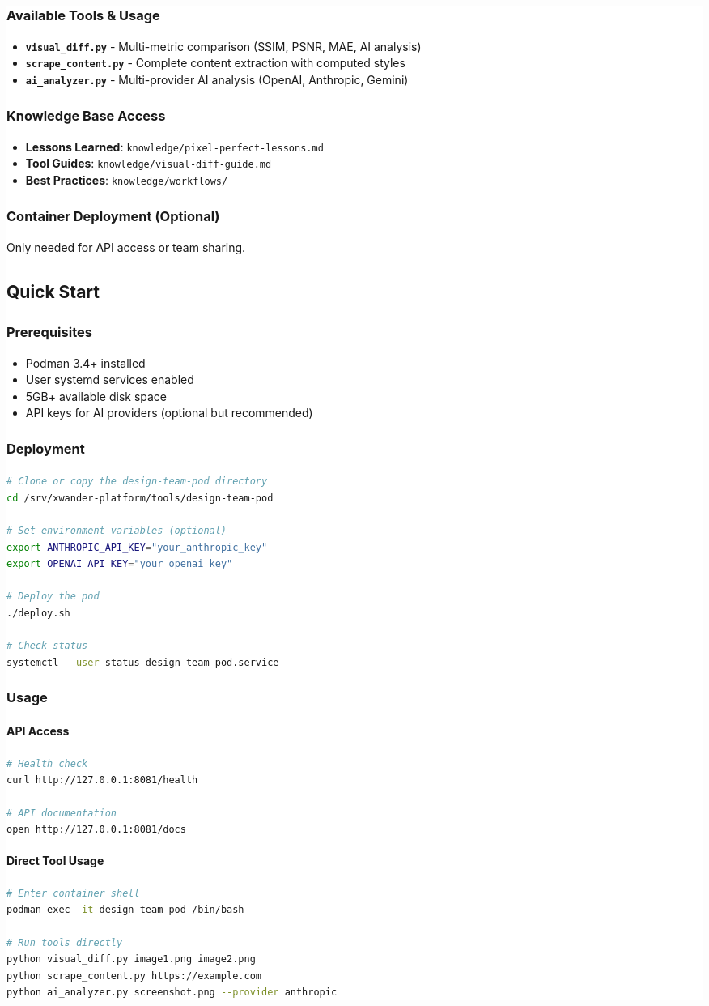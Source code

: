 ### Available Tools & Usage
- **`visual_diff.py`** - Multi-metric comparison (SSIM, PSNR, MAE, AI analysis)
- **`scrape_content.py`** - Complete content extraction with computed styles
- **`ai_analyzer.py`** - Multi-provider AI analysis (OpenAI, Anthropic, Gemini)

### Knowledge Base Access
- **Lessons Learned**: `knowledge/pixel-perfect-lessons.md`
- **Tool Guides**: `knowledge/visual-diff-guide.md`
- **Best Practices**: `knowledge/workflows/`

### Container Deployment (Optional)
Only needed for API access or team sharing.

## Quick Start

### Prerequisites
- Podman 3.4+ installed
- User systemd services enabled
- 5GB+ available disk space
- API keys for AI providers (optional but recommended)

### Deployment

```bash
# Clone or copy the design-team-pod directory
cd /srv/xwander-platform/tools/design-team-pod

# Set environment variables (optional)
export ANTHROPIC_API_KEY="your_anthropic_key"
export OPENAI_API_KEY="your_openai_key"

# Deploy the pod
./deploy.sh

# Check status
systemctl --user status design-team-pod.service
```

### Usage

#### API Access
```bash
# Health check
curl http://127.0.0.1:8081/health

# API documentation
open http://127.0.0.1:8081/docs
```

#### Direct Tool Usage
```bash
# Enter container shell
podman exec -it design-team-pod /bin/bash

# Run tools directly
python visual_diff.py image1.png image2.png
python scrape_content.py https://example.com
python ai_analyzer.py screenshot.png --provider anthropic
```
